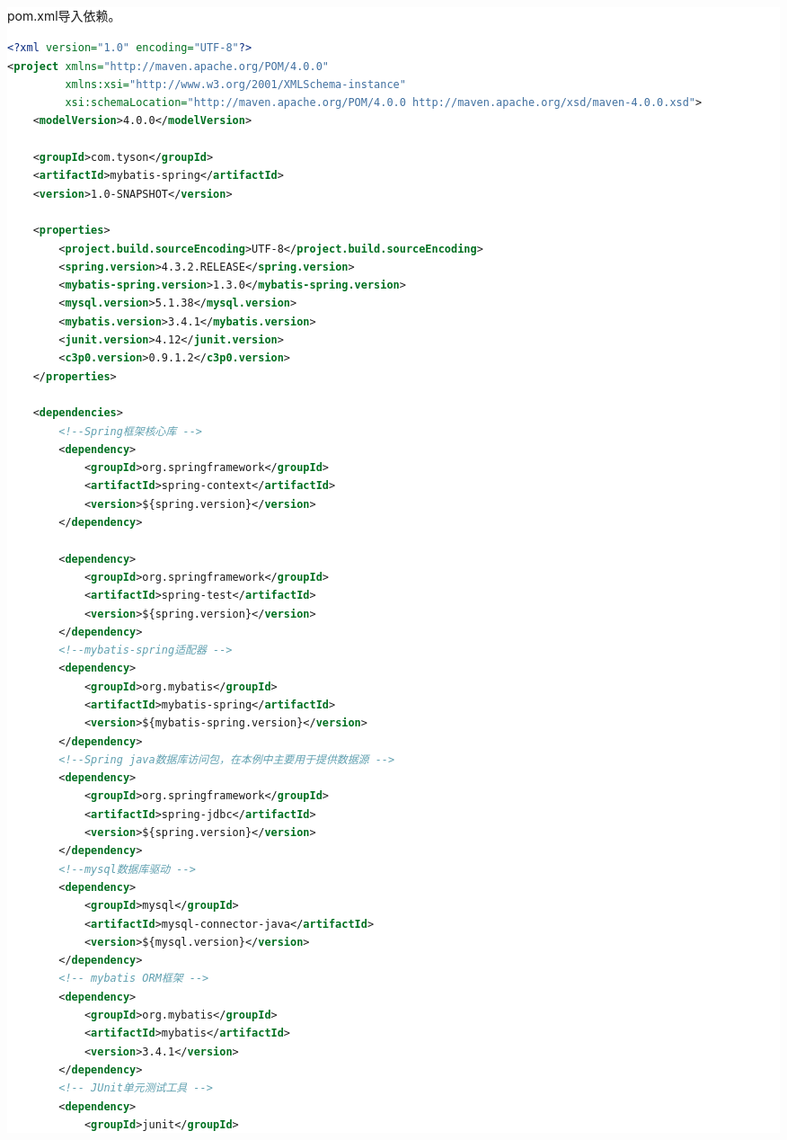 pom.xml导入依赖。

```xml
<?xml version="1.0" encoding="UTF-8"?>
<project xmlns="http://maven.apache.org/POM/4.0.0"
         xmlns:xsi="http://www.w3.org/2001/XMLSchema-instance"
         xsi:schemaLocation="http://maven.apache.org/POM/4.0.0 http://maven.apache.org/xsd/maven-4.0.0.xsd">
    <modelVersion>4.0.0</modelVersion>

    <groupId>com.tyson</groupId>
    <artifactId>mybatis-spring</artifactId>
    <version>1.0-SNAPSHOT</version>

    <properties>
        <project.build.sourceEncoding>UTF-8</project.build.sourceEncoding>
        <spring.version>4.3.2.RELEASE</spring.version>
        <mybatis-spring.version>1.3.0</mybatis-spring.version>
        <mysql.version>5.1.38</mysql.version>
        <mybatis.version>3.4.1</mybatis.version>
        <junit.version>4.12</junit.version>
        <c3p0.version>0.9.1.2</c3p0.version>
    </properties>

    <dependencies>
        <!--Spring框架核心库 -->
        <dependency>
            <groupId>org.springframework</groupId>
            <artifactId>spring-context</artifactId>
            <version>${spring.version}</version>
        </dependency>

        <dependency>
            <groupId>org.springframework</groupId>
            <artifactId>spring-test</artifactId>
            <version>${spring.version}</version>
        </dependency>
        <!--mybatis-spring适配器 -->
        <dependency>
            <groupId>org.mybatis</groupId>
            <artifactId>mybatis-spring</artifactId>
            <version>${mybatis-spring.version}</version>
        </dependency>
        <!--Spring java数据库访问包，在本例中主要用于提供数据源 -->
        <dependency>
            <groupId>org.springframework</groupId>
            <artifactId>spring-jdbc</artifactId>
            <version>${spring.version}</version>
        </dependency>
        <!--mysql数据库驱动 -->
        <dependency>
            <groupId>mysql</groupId>
            <artifactId>mysql-connector-java</artifactId>
            <version>${mysql.version}</version>
        </dependency>
        <!-- mybatis ORM框架 -->
        <dependency>
            <groupId>org.mybatis</groupId>
            <artifactId>mybatis</artifactId>
            <version>3.4.1</version>
        </dependency>
        <!-- JUnit单元测试工具 -->
        <dependency>
            <groupId>junit</groupId>
```